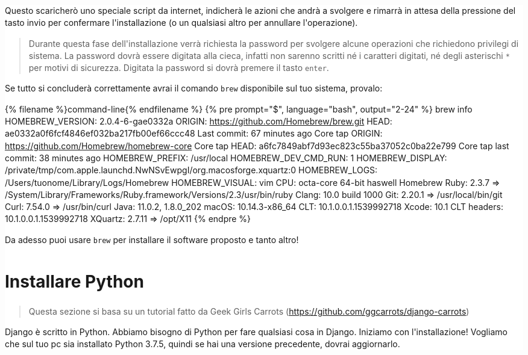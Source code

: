 Questo scaricherò uno speciale script da internet, indicherà le azioni che andrà a svolgere e rimarrà in attesa della pressione del tasto invio per confermare l'installazione (o un qualsiasi altro per annullare l'operazione).

> Durante questa fase dell'installazione verrà richiesta la password per svolgere alcune operazioni che richiedono privilegi di sistema. La password dovrà essere digitata alla cieca, infatti non sarenno scritti né i caratteri digitati, né
degli asterischi `*` per motivi di sicurezza. Digitata la password si dovrà premere il tasto `enter`.

Se tutto si concluderà correttamente avrai il comando `brew` disponibile sul tuo sistema, provalo:

{% filename %}command-line{% endfilename %}
{% pre prompt="$", language="bash", output="2-24" %}
brew info
HOMEBREW_VERSION: 2.0.4-6-gae0332a
ORIGIN: https://github.com/Homebrew/brew.git
HEAD: ae0332a0f6fcf4846ef032ba217fb00ef66ccc48
Last commit: 67 minutes ago
Core tap ORIGIN: https://github.com/Homebrew/homebrew-core
Core tap HEAD: a6fc7849abf7d93ec823c55ba37052c0ba22e799
Core tap last commit: 38 minutes ago
HOMEBREW_PREFIX: /usr/local
HOMEBREW_DEV_CMD_RUN: 1
HOMEBREW_DISPLAY: /private/tmp/com.apple.launchd.NwNSvEwpgI/org.macosforge.xquartz:0
HOMEBREW_LOGS: /Users/tuonome/Library/Logs/Homebrew
HOMEBREW_VISUAL: vim
CPU: octa-core 64-bit haswell
Homebrew Ruby: 2.3.7 => /System/Library/Frameworks/Ruby.framework/Versions/2.3/usr/bin/ruby
Clang: 10.0 build 1000
Git: 2.20.1 => /usr/local/bin/git
Curl: 7.54.0 => /usr/bin/curl
Java: 11.0.2, 1.8.0_202
macOS: 10.14.3-x86_64
CLT: 10.1.0.0.1.1539992718
Xcode: 10.1
CLT headers: 10.1.0.0.1.1539992718
XQuartz: 2.7.11 => /opt/X11
{% endpre %}

Da adesso puoi usare `brew` per installare il software proposto e tanto altro!



# Installare Python

> Questa sezione si basa su un tutorial fatto da Geek Girls Carrots (https://github.com/ggcarrots/django-carrots)

Django è scritto in Python. Abbiamo bisogno di Python per fare qualsiasi cosa in Django. Iniziamo con l'installazione! Vogliamo che sul tuo pc sia installato Python 3.7.5, quindi se hai una versione precedente, dovrai aggiornarlo.

